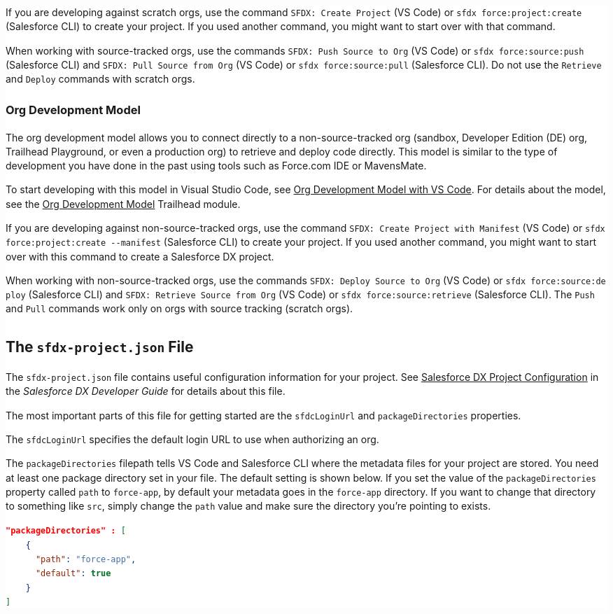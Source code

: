If you are developing against scratch orgs, use the command `SFDX: Create Project` (VS Code) or `sfdx force:project:create` (Salesforce CLI)  to create your project. If you used another command, you might want to start over with that command.

When working with source-tracked orgs, use the commands `SFDX: Push Source to Org` (VS Code) or `sfdx force:source:push` (Salesforce CLI) and `SFDX: Pull Source from Org` (VS Code) or `sfdx force:source:pull` (Salesforce CLI). Do not use the `Retrieve` and `Deploy` commands with scratch orgs.

### Org Development Model

The org development model allows you to connect directly to a non-source-tracked org (sandbox, Developer Edition (DE) org, Trailhead Playground, or even a production org) to retrieve and deploy code directly. This model is similar to the type of development you have done in the past using tools such as Force.com IDE or MavensMate.

To start developing with this model in Visual Studio Code, see [Org Development Model with VS Code](https://forcedotcom.github.io/salesforcedx-vscode/articles/user-guide/org-development-model). For details about the model, see the [Org Development Model](https://trailhead.salesforce.com/content/learn/modules/org-development-model) Trailhead module.

If you are developing against non-source-tracked orgs, use the command `SFDX: Create Project with Manifest` (VS Code) or `sfdx force:project:create --manifest` (Salesforce CLI) to create your project. If you used another command, you might want to start over with this command to create a Salesforce DX project.

When working with non-source-tracked orgs, use the commands `SFDX: Deploy Source to Org` (VS Code) or `sfdx force:source:deploy` (Salesforce CLI) and `SFDX: Retrieve Source from Org` (VS Code) or `sfdx force:source:retrieve` (Salesforce CLI). The `Push` and `Pull` commands work only on orgs with source tracking (scratch orgs).

## The `sfdx-project.json` File

The `sfdx-project.json` file contains useful configuration information for your project. See [Salesforce DX Project Configuration](https://developer.salesforce.com/docs/atlas.en-us.sfdx_dev.meta/sfdx_dev/sfdx_dev_ws_config.htm) in the _Salesforce DX Developer Guide_ for details about this file.

The most important parts of this file for getting started are the `sfdcLoginUrl` and `packageDirectories` properties.

The `sfdcLoginUrl` specifies the default login URL to use when authorizing an org.

The `packageDirectories` filepath tells VS Code and Salesforce CLI where the metadata files for your project are stored. You need at least one package directory set in your file. The default setting is shown below. If you set the value of the `packageDirectories` property called `path` to `force-app`, by default your metadata goes in the `force-app` directory. If you want to change that directory to something like `src`, simply change the `path` value and make sure the directory you’re pointing to exists.

```json
"packageDirectories" : [
    {
      "path": "force-app",
      "default": true
    }
]
```
